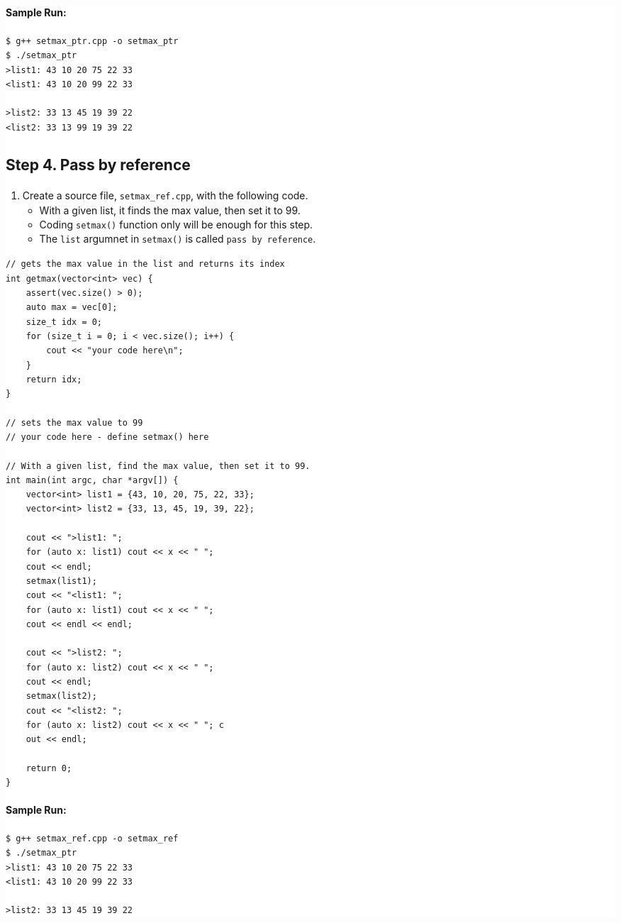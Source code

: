 #### Sample Run:
```
$ g++ setmax_ptr.cpp -o setmax_ptr
$ ./setmax_ptr
>list1: 43 10 20 75 22 33
<list1: 43 10 20 99 22 33

>list2: 33 13 45 19 39 22
<list2: 33 13 99 19 39 22
```

## Step 4. Pass by reference
1. Create a source file, `setmax_ref.cpp`, with the following code.
    - With a given list, it finds the max value, then set it to 99. 
    - Coding `setmax()` function only will be enough for this step. 
    - The `list` argumnet in `setmax()` is called `pass by reference`.

```
// gets the max value in the list and returns its index
int getmax(vector<int> vec) {
    assert(vec.size() > 0);
    auto max = vec[0];
    size_t idx = 0;
    for (size_t i = 0; i < vec.size(); i++) {
        cout << "your code here\n"; 
    }
    return idx;
}

// sets the max value to 99
// your code here - define setmax() here

// With a given list, find the max value, then set it to 99.
int main(int argc, char *argv[]) {
    vector<int> list1 = {43, 10, 20, 75, 22, 33};
    vector<int> list2 = {33, 13, 45, 19, 39, 22};

    cout << ">list1: "; 
    for (auto x: list1) cout << x << " "; 
    cout << endl; 
    setmax(list1); 
    cout << "<list1: "; 
    for (auto x: list1) cout << x << " "; 
    cout << endl << endl;

    cout << ">list2: "; 
    for (auto x: list2) cout << x << " "; 
    cout << endl; 
    setmax(list2);
    cout << "<list2: "; 
    for (auto x: list2) cout << x << " "; c
    out << endl; 

    return 0;
}
```
#### Sample Run:
```
$ g++ setmax_ref.cpp -o setmax_ref
$ ./setmax_ptr
>list1: 43 10 20 75 22 33
<list1: 43 10 20 99 22 33

>list2: 33 13 45 19 39 22
```
